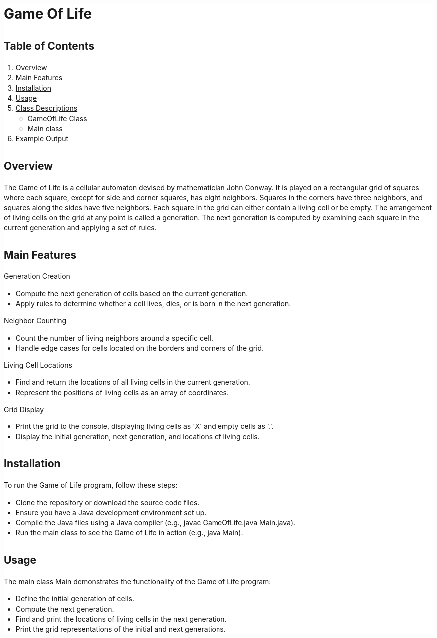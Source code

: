 # Game Of Life

## Table of Contents
1. [Overview](#Overview)
2. [Main Features](#Main-Features)
3. [Installation](#Installation)
4. [Usage](#Usage)
5. [Class Descriptions](#Class-Descriptions)
    - GameOfLife Class
    - Main class
6. [Example Output](#Example-Output)

## Overview
The Game of Life is a cellular automaton devised by mathematician John Conway. It is played on a rectangular grid of squares where each square, except for side and corner squares, has eight neighbors. Squares in the corners have three neighbors, and squares along the sides have five neighbors. Each square in the grid can either contain a living cell or be empty. The arrangement of living cells on the grid at any point is called a generation. The next generation is computed by examining each square in the current generation and applying a set of rules.

## Main Features
Generation Creation
- Compute the next generation of cells based on the current generation.
- Apply rules to determine whether a cell lives, dies, or is born in the next generation.

Neighbor Counting
- Count the number of living neighbors around a specific cell.
- Handle edge cases for cells located on the borders and corners of the grid.

Living Cell Locations
- Find and return the locations of all living cells in the current generation.
- Represent the positions of living cells as an array of coordinates.

Grid Display
- Print the grid to the console, displaying living cells as 'X' and empty cells as '.'.
- Display the initial generation, next generation, and locations of living cells.

## Installation
To run the Game of Life program, follow these steps:
- Clone the repository or download the source code files.
- Ensure you have a Java development environment set up.
- Compile the Java files using a Java compiler (e.g., javac GameOfLife.java Main.java).
- Run the main class to see the Game of Life in action (e.g., java Main).

## Usage
The main class Main demonstrates the functionality of the Game of Life program:
- Define the initial generation of cells.
- Compute the next generation.
- Find and print the locations of living cells in the next generation.
- Print the grid representations of the initial and next generations.
